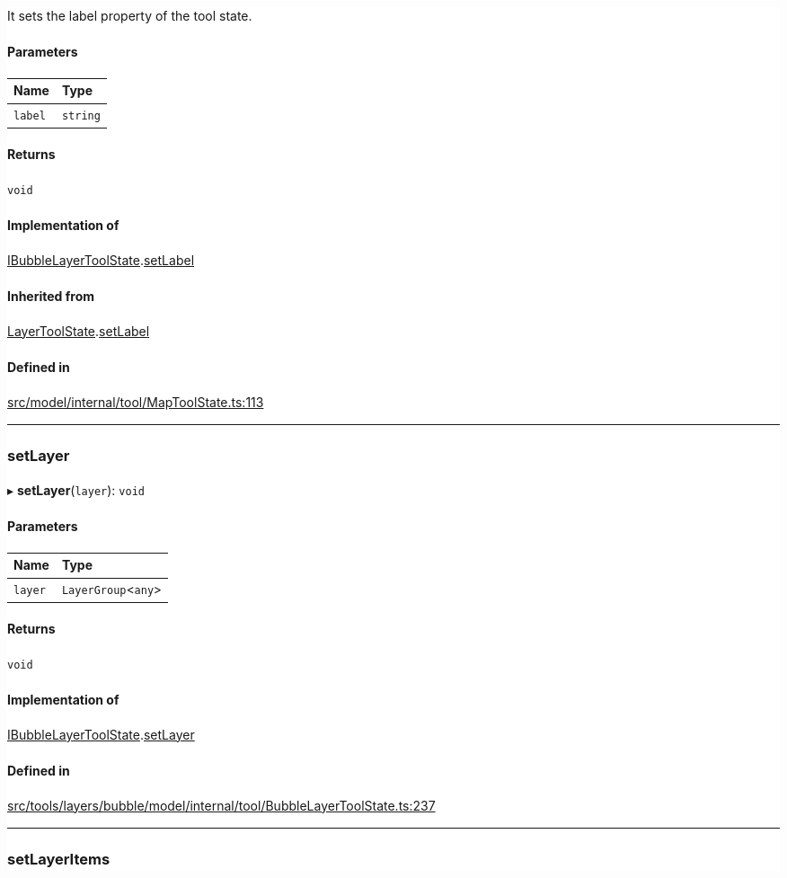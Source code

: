 It sets the label property of the tool state.

#### Parameters

| Name | Type |
| :------ | :------ |
| `label` | `string` |

#### Returns

`void`

#### Implementation of

[IBubbleLayerToolState](../interfaces/IBubbleLayerToolState.md).[setLabel](../interfaces/IBubbleLayerToolState.md#setlabel)

#### Inherited from

[LayerToolState](LayerToolState.md).[setLabel](LayerToolState.md#setlabel)

#### Defined in

[src/model/internal/tool/MapToolState.ts:113](https://github.com/geovisto/geovisto-map/blob/e22d774889dbc28cc1ec62933ecf6bab6690f172/src/model/internal/tool/MapToolState.ts#L113)

___

### setLayer

▸ **setLayer**(`layer`): `void`

#### Parameters

| Name | Type |
| :------ | :------ |
| `layer` | `LayerGroup`\<`any`\> |

#### Returns

`void`

#### Implementation of

[IBubbleLayerToolState](../interfaces/IBubbleLayerToolState.md).[setLayer](../interfaces/IBubbleLayerToolState.md#setlayer)

#### Defined in

[src/tools/layers/bubble/model/internal/tool/BubbleLayerToolState.ts:237](https://github.com/geovisto/geovisto-map/blob/e22d774889dbc28cc1ec62933ecf6bab6690f172/src/tools/layers/bubble/model/internal/tool/BubbleLayerToolState.ts#L237)

___

### setLayerItems
